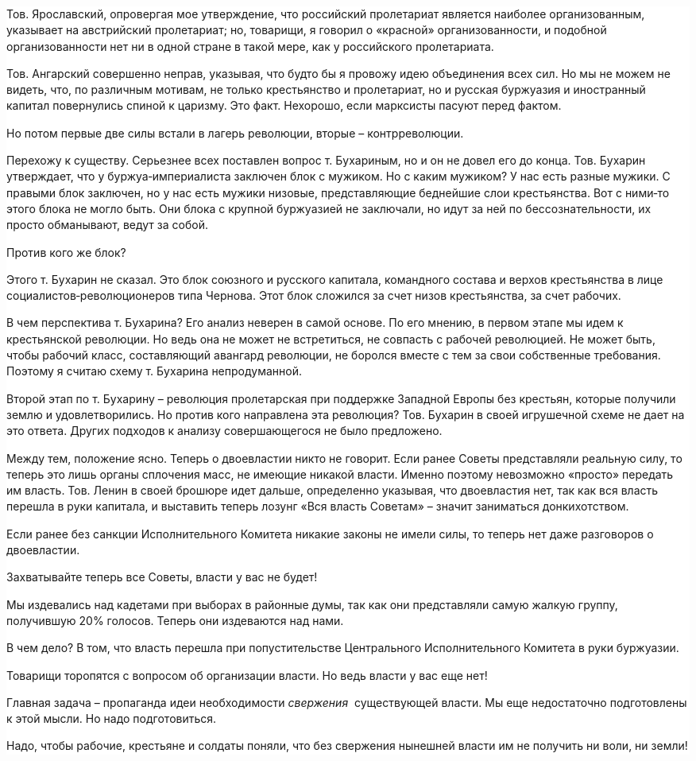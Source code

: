 Тов. Ярославский, опровергая мое утверждение, что российский пролетариат является наиболее организованным, указывает на австрийский пролетариат; но, товарищи, я говорил о «красной» организованности, и подобной организованности нет ни в одной стране в такой мере, как у российского пролетариата.

Тов. Ангарский совершенно неправ, указывая, что будто бы я провожу идею объединения всех сил. Но мы не можем не видеть, что, по различным мотивам, не только крестьянство и пролетариат, но и русская буржуазия и иностранный капитал повернулись спиной к царизму. Это факт. Нехорошо, если марксисты пасуют перед фактом.

Но потом первые две силы встали в лагерь революции, вторые – контрреволюции.

Перехожу к существу. Серьезнее всех поставлен вопрос т. Бухариным, но и он не довел его до конца. Тов. Бухарин утверждает, что у буржуа‑империалиста заключен блок с мужиком. Но с каким мужиком? У нас есть разные мужики. С правыми блок заключен, но у нас есть мужики низовые, представляющие беднейшие слои крестьянства. Вот с ними‑то этого блока не могло быть. Они блока с крупной буржуазией не заключали, но идут за ней по бессознательности, их просто обманывают, ведут за собой.

Против кого же блок?

Этого т. Бухарин не сказал. Это блок союзного и русского капитала, командного состава и верхов крестьянства в лице социалистов‑революционеров типа Чернова. Этот блок сложился за счет низов крестьянства, за счет рабочих.

В чем перспектива т. Бухарина? Его анализ неверен в самой основе. По его мнению, в первом этапе мы идем к крестьянской революции. Но ведь она не может не встретиться, не совпасть с рабочей революцией. Не может быть, чтобы рабочий класс, составляющий авангард революции, не боролся вместе с тем за свои собственные требования. Поэтому я считаю схему т. Бухарина непродуманной.

Второй этап по т. Бухарину – революция пролетарская при поддержке Западной Европы без крестьян, которые получили землю и удовлетворились. Но против кого направлена эта революция? Тов. Бухарин в своей игрушечной схеме не дает на это ответа. Других подходов к анализу совершающегося не было предложено.

Между тем, положение ясно. Теперь о двоевластии никто не говорит. Если ранее Советы представляли реальную силу, то теперь это лишь органы сплочения масс, не имеющие никакой власти. Именно поэтому невозможно «просто» передать им власть. Тов. Ленин в своей брошюре идет дальше, определенно указывая, что двоевластия нет, так как вся власть перешла в руки капитала, и выставить теперь лозунг «Вся власть Советам» – значит заниматься донкихотством.

Если ранее без санкции Исполнительного Комитета никакие законы не имели силы, то теперь нет даже разговоров о двоевластии.

Захватывайте теперь все Советы, власти у вас не будет!

Мы издевались над кадетами при выборах в районные думы, так как они представляли самую жалкую группу, получившую 20% голосов. Теперь они издеваются над нами.

В чем дело? В том, что власть перешла при попустительстве Центрального Исполнительного Комитета в руки буржуазии.

Товарищи торопятся с вопросом об организации власти. Но ведь власти у вас еще нет!

Главная задача – пропаганда идеи необходимости _свержения_  существующей власти. Мы еще недостаточно подготовлены к этой мысли. Но надо подготовиться.

Надо, чтобы рабочие, крестьяне и солдаты поняли, что без свержения нынешней власти им не получить ни воли, ни земли!
